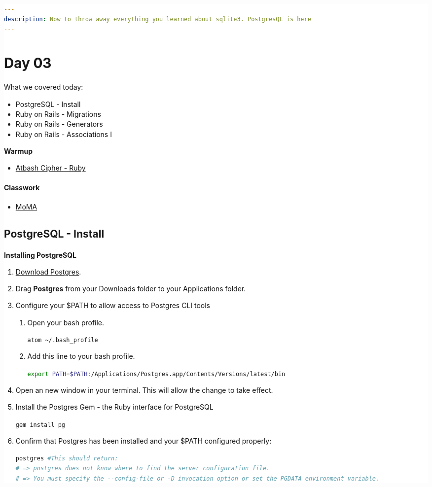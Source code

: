 ```yaml
---
description: Now to throw away everything you learned about sqlite3. PostgresQL is here
---
```


# Day 03

What we covered today:

* PostgreSQL - Install
* Ruby on Rails - Migrations
* Ruby on Rails - Generators
* Ruby on Rails - Associations I

**Warmup**

* [Atbash Cipher - Ruby](https://github.com/liaa2/wdi30-homework/tree/master/warmups/week05/day03_atbash_cipher)

#### Classwork

* [MoMA](https://github.com/wofockham/wdi-30/tree/master/08-rails/moma)



## PostgreSQL - Install

**Installing PostgreSQL**

1. [Download Postgres](http://www.postgresapp.com/).
2. Drag **Postgres** from your Downloads folder to your Applications folder.
3. Configure your $PATH to allow access to Postgres CLI tools
   1. Open your bash profile.

      ```bash
      atom ~/.bash_profile
      ```

   2. Add this line to your bash profile.

      ```bash
      export PATH=$PATH:/Applications/Postgres.app/Contents/Versions/latest/bin
      ```
4. Open an new window in your terminal. This will allow the change to take effect.
5. Install the Postgres Gem - the Ruby interface for PostgreSQL

   ```bash
   gem install pg
   ```

6. Confirm that Postgres has been installed and your $PATH configured properly:

   ```bash
   postgres #This should return:
   # => postgres does not know where to find the server configuration file.
   # => You must specify the --config-file or -D invocation option or set the PGDATA environment variable.
   ```
